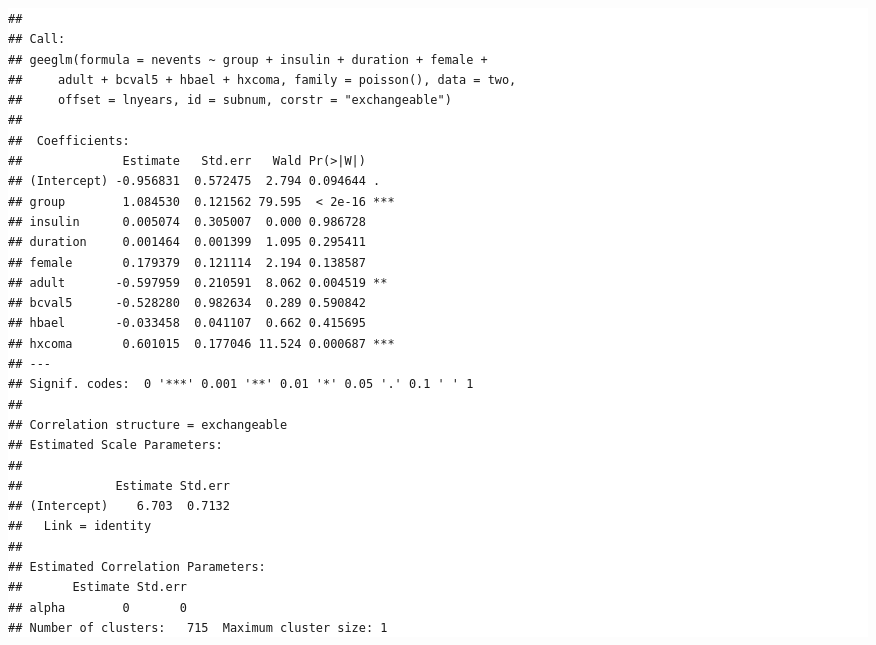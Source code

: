     ## 
    ## Call:
    ## geeglm(formula = nevents ~ group + insulin + duration + female + 
    ##     adult + bcval5 + hbael + hxcoma, family = poisson(), data = two, 
    ##     offset = lnyears, id = subnum, corstr = "exchangeable")
    ## 
    ##  Coefficients:
    ##              Estimate   Std.err   Wald Pr(>|W|)    
    ## (Intercept) -0.956831  0.572475  2.794 0.094644 .  
    ## group        1.084530  0.121562 79.595  < 2e-16 ***
    ## insulin      0.005074  0.305007  0.000 0.986728    
    ## duration     0.001464  0.001399  1.095 0.295411    
    ## female       0.179379  0.121114  2.194 0.138587    
    ## adult       -0.597959  0.210591  8.062 0.004519 ** 
    ## bcval5      -0.528280  0.982634  0.289 0.590842    
    ## hbael       -0.033458  0.041107  0.662 0.415695    
    ## hxcoma       0.601015  0.177046 11.524 0.000687 ***
    ## ---
    ## Signif. codes:  0 '***' 0.001 '**' 0.01 '*' 0.05 '.' 0.1 ' ' 1
    ## 
    ## Correlation structure = exchangeable 
    ## Estimated Scale Parameters:
    ## 
    ##             Estimate Std.err
    ## (Intercept)    6.703  0.7132
    ##   Link = identity 
    ## 
    ## Estimated Correlation Parameters:
    ##       Estimate Std.err
    ## alpha        0       0
    ## Number of clusters:   715  Maximum cluster size: 1